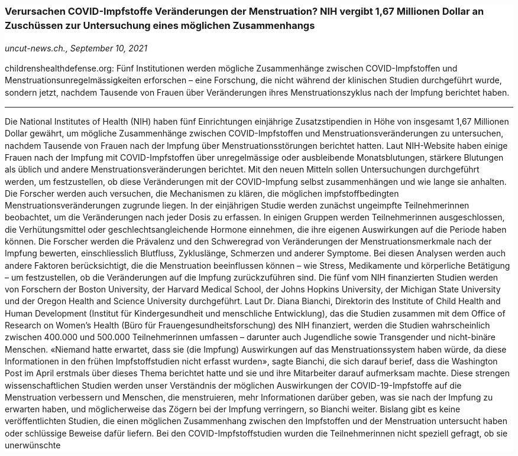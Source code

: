 ### Verursachen COVID-Impfstoffe Veränderungen der Menstruation? NIH vergibt 1,67 Millionen Dollar an Zuschüssen zur  Untersuchung eines möglichen Zusammenhangs
_uncut-news.ch., September 10, 2021_

childrenshealthdefense.org: Fünf Institutionen werden mögliche Zusammenhänge zwischen COVID-Impfstoffen und Menstruationsunregelmässigkeiten erforschen – eine Forschung, die nicht während der klinischen Studien durchgeführt wurde, sondern jetzt, nachdem Tausende von Frauen über Veränderungen
ihres Menstruationszyklus nach der Impfung berichtet haben.


-----

Die National Institutes of Health (NIH) haben fünf Einrichtungen einjährige Zusatzstipendien in Höhe von
insgesamt 1,67 Millionen Dollar gewährt, um mögliche Zusammenhänge zwischen COVID-Impfstoffen und
Menstruationsveränderungen zu untersuchen, nachdem Tausende von Frauen nach der Impfung über Menstruationsstörungen berichtet hatten.
Laut NIH-Website haben einige Frauen nach der Impfung mit COVID-Impfstoffen über unregelmässige oder
ausbleibende Monatsblutungen, stärkere Blutungen als üblich und andere Menstruationsveränderungen
berichtet.
Mit den neuen Mitteln sollen Untersuchungen durchgeführt werden, um festzustellen, ob diese Veränderungen mit der COVID-Impfung selbst zusammenhängen und wie lange sie anhalten. Die Forscher werden
auch versuchen, die Mechanismen zu klären, die möglichen impfstoffbedingten Menstruationsveränderungen zugrunde liegen.
In der einjährigen Studie werden zunächst ungeimpfte Teilnehmerinnen beobachtet, um die Veränderungen nach jeder Dosis zu erfassen. In einigen Gruppen werden Teilnehmerinnen ausgeschlossen, die Verhütungsmittel oder geschlechtsangleichende Hormone einnehmen, die ihre eigenen Auswirkungen auf die
Periode haben können.
Die Forscher werden die Prävalenz und den Schweregrad von Veränderungen der Menstruationsmerkmale
nach der Impfung bewerten, einschliesslich Blutfluss, Zykluslänge, Schmerzen und anderer Symptome. Bei
diesen Analysen werden auch andere Faktoren berücksichtigt, die die Menstruation beeinflussen können –
wie Stress, Medikamente und körperliche Betätigung – um festzustellen, ob die Veränderungen auf die
Impfung zurückzuführen sind.
Die fünf vom NIH finanzierten Studien werden von Forschern der Boston University, der Harvard Medical
School, der Johns Hopkins University, der Michigan State University und der Oregon Health and Science
University durchgeführt.
Laut Dr. Diana Bianchi, Direktorin des Institute of Child Health and Human Development (Institut für Kindergesundheit und menschliche Entwicklung), das die Studien zusammen mit dem Office of Research on
Women’s Health (Büro für Frauengesundheitsforschung) des NIH finanziert, werden die Studien wahrscheinlich zwischen 400.000 und 500.000 Teilnehmerinnen umfassen – darunter auch Jugendliche sowie
Transgender und nicht-binäre Menschen.
«Niemand hatte erwartet, dass sie (die Impfung) Auswirkungen auf das Menstruationssystem haben würde,
da diese Informationen in den frühen Impfstoffstudien nicht erfasst wurden», sagte Bianchi, die sich darauf
berief, dass die Washington Post im April erstmals über dieses Thema berichtet hatte und sie und ihre
Mitarbeiter darauf aufmerksam machte.
Diese strengen wissenschaftlichen Studien werden unser Verständnis der möglichen Auswirkungen der
COVID-19-Impfstoffe auf die Menstruation verbessern und Menschen, die menstruieren, mehr Informationen darüber geben, was sie nach der Impfung zu erwarten haben, und möglicherweise das Zögern bei der
Impfung verringern, so Bianchi weiter.
Bislang gibt es keine veröffentlichten Studien, die einen möglichen Zusammenhang zwischen den Impfstoffen und der Menstruation untersucht haben oder schlüssige Beweise dafür liefern.
Bei den COVID-Impfstoffstudien wurden die Teilnehmerinnen nicht speziell gefragt, ob sie unerwünschte